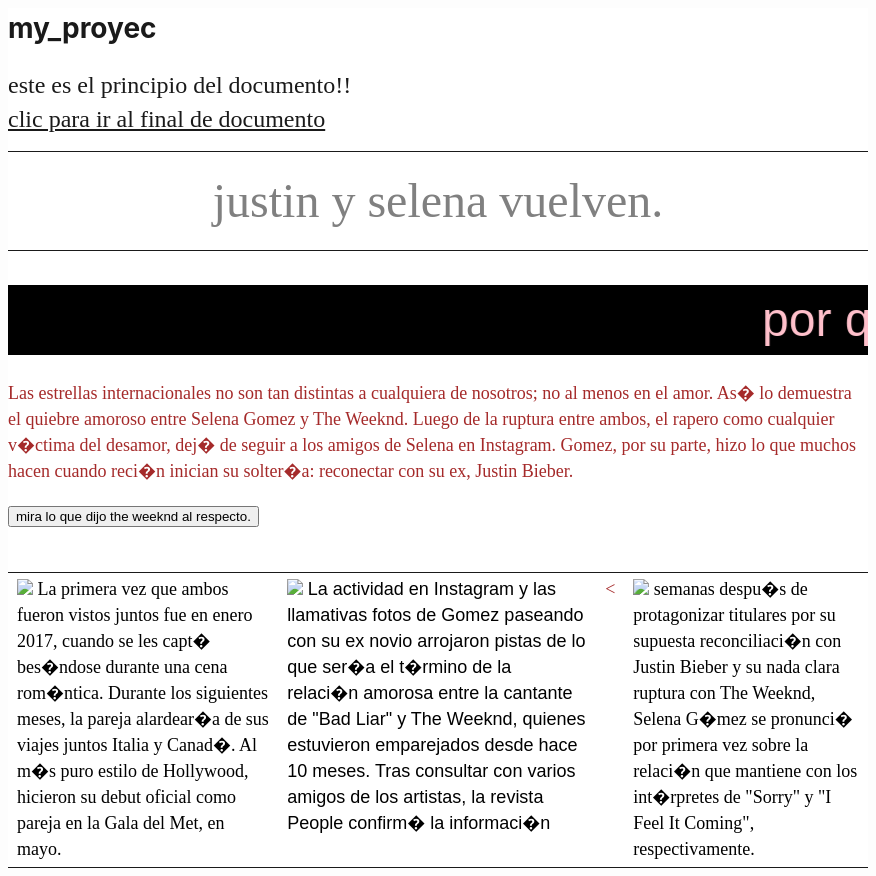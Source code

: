 # my_proyec<html>
<head>
<title> pagina 3er parcial</title>
</head>
<body background bgcolor="pink">
<font face="arial black" size="5" color="purple">
<a name="principio">este es el principio del documento!!</a>
<br>
<a HREF="#final">clic para ir al final de documento</a>
</font>
<hr noshade size="20%" color="purple">
 <font face= "arial black"size=" 18" color="gray">
<center> justin y selena vuelven.
</center>
</font>
</hr>
<font face bgcolor="pink">
</font>
<hr noshade size="20%" color="red">
</hr>
<br><MARQUEE WIDTH=100% BGCOLOR=black>
<FONT FACE=arial COLOR=pink SIZE=10>por que termino con the weeknd
</MARQUEE><font face="arial black" size= "4" color="brown">
<p> Las estrellas internacionales no son tan distintas a cualquiera de nosotros; no al menos en el amor. As� lo demuestra el quiebre amoroso entre Selena Gomez y The Weeknd. Luego de la ruptura entre ambos, el rapero como cualquier v�ctima del desamor, dej� de seguir a los amigos de Selena en Instagram. Gomez, por su parte, hizo lo que muchos hacen cuando reci�n inician su solter�a: reconectar con su ex, Justin Bieber.
<form method="get" action="https://www.quien.com/espectaculos/2018/04/16/a-the-weeknd-se-le-paso-muy-rapido-el-dolor-que-vivio-por-selena">
<input type="submit" value="mira lo que dijo the weeknd al respecto.">
</form>
<br>
<table>
<tr>
<td><img src="selna.jpg" widht="250" height="250"> 
<font face="arial black" size= "4" color="black"> 
La primera vez que ambos fueron vistos juntos fue en enero 2017, cuando se les capt� bes�ndose durante una cena rom�ntica. Durante los siguientes meses, la pareja alardear�a de sus viajes juntos Italia y Canad�. Al m�s puro estilo de Hollywood, hicieron su debut oficial como pareja en la Gala del Met, en mayo.
</font>
<font face="arial" size= "4" color="back">
 
</font>
<td><img src="bae.jpg" widht=250" height="250"> 
<font face="arial " size= "4" color="black">
La actividad en Instagram y las llamativas fotos de Gomez paseando con su ex novio arrojaron pistas de lo que ser�a el t�rmino de la relaci�n amorosa entre la cantante de "Bad Liar" y The Weeknd, quienes estuvieron emparejados desde hace 10 meses. Tras consultar con varios amigos de los artistas, la revista People confirm� la informaci�n
</td>
<td> <
<font face="arial " size= "4" color="black">
</font>
<td><img src="justin.jpg" widht="350" height="350"> 
<font face="arial black" size= "4" color="black">
semanas despu�s de protagonizar titulares por su supuesta reconciliaci�n con Justin Bieber y su nada clara ruptura con The Weeknd, Selena G�mez se pronunci� por primera vez sobre la relaci�n que mantiene con los int�rpretes de "Sorry" y "I Feel It Coming", respectivamente.
</font>